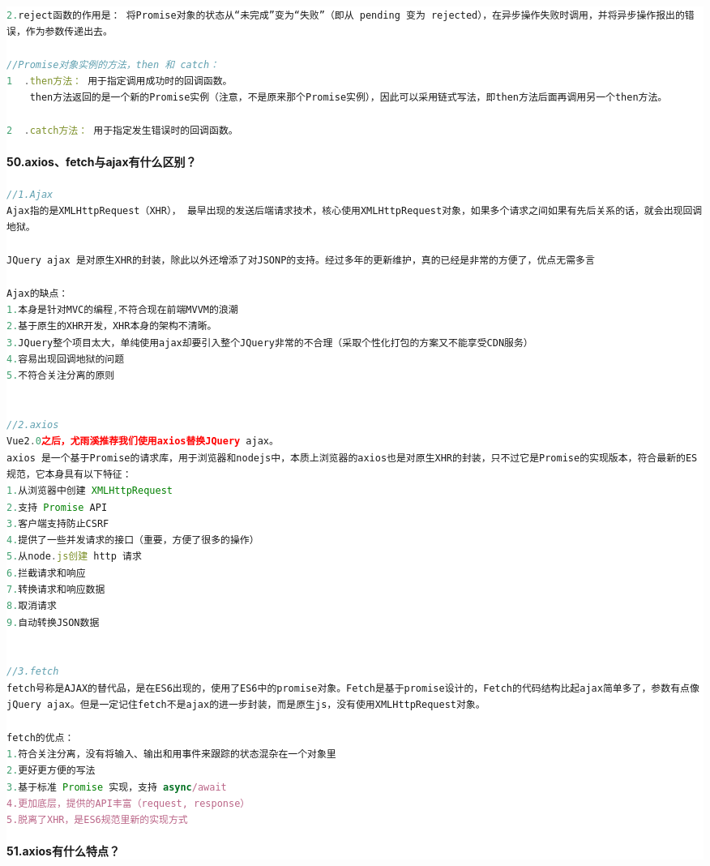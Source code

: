 ```javascript
2.reject函数的作用是： 将Promise对象的状态从“未完成”变为“失败”（即从 pending 变为 rejected），在异步操作失败时调用，并将异步操作报出的错误，作为参数传递出去。

//Promise对象实例的方法，then 和 catch：
1  .then方法： 用于指定调用成功时的回调函数。
	then方法返回的是一个新的Promise实例（注意，不是原来那个Promise实例），因此可以采用链式写法，即then方法后面再调用另一个then方法。

2  .catch方法： 用于指定发生错误时的回调函数。
```

#### 50.axios、fetch与ajax有什么区别？

```javascript
//1.Ajax
Ajax指的是XMLHttpRequest（XHR）， 最早出现的发送后端请求技术，核心使用XMLHttpRequest对象，如果多个请求之间如果有先后关系的话，就会出现回调地狱。

JQuery ajax 是对原生XHR的封装，除此以外还增添了对JSONP的支持。经过多年的更新维护，真的已经是非常的方便了，优点无需多言

Ajax的缺点：
1.本身是针对MVC的编程,不符合现在前端MVVM的浪潮
2.基于原生的XHR开发，XHR本身的架构不清晰。
3.JQuery整个项目太大，单纯使用ajax却要引入整个JQuery非常的不合理（采取个性化打包的方案又不能享受CDN服务）
4.容易出现回调地狱的问题
5.不符合关注分离的原则


//2.axios
Vue2.0之后，尤雨溪推荐我们使用axios替换JQuery ajax。
axios 是一个基于Promise的请求库，用于浏览器和nodejs中，本质上浏览器的axios也是对原生XHR的封装，只不过它是Promise的实现版本，符合最新的ES规范，它本身具有以下特征：
1.从浏览器中创建 XMLHttpRequest
2.支持 Promise API
3.客户端支持防止CSRF
4.提供了一些并发请求的接口（重要，方便了很多的操作）
5.从node.js创建 http 请求
6.拦截请求和响应
7.转换请求和响应数据
8.取消请求
9.自动转换JSON数据


//3.fetch
fetch号称是AJAX的替代品，是在ES6出现的，使用了ES6中的promise对象。Fetch是基于promise设计的，Fetch的代码结构比起ajax简单多了，参数有点像jQuery ajax。但是一定记住fetch不是ajax的进一步封装，而是原生js，没有使用XMLHttpRequest对象。

fetch的优点：
1.符合关注分离，没有将输入、输出和用事件来跟踪的状态混杂在一个对象里
2.更好更方便的写法
3.基于标准 Promise 实现，支持 async/await
4.更加底层，提供的API丰富（request, response）
5.脱离了XHR，是ES6规范里新的实现方式
```

#### 51.axios有什么特点？
